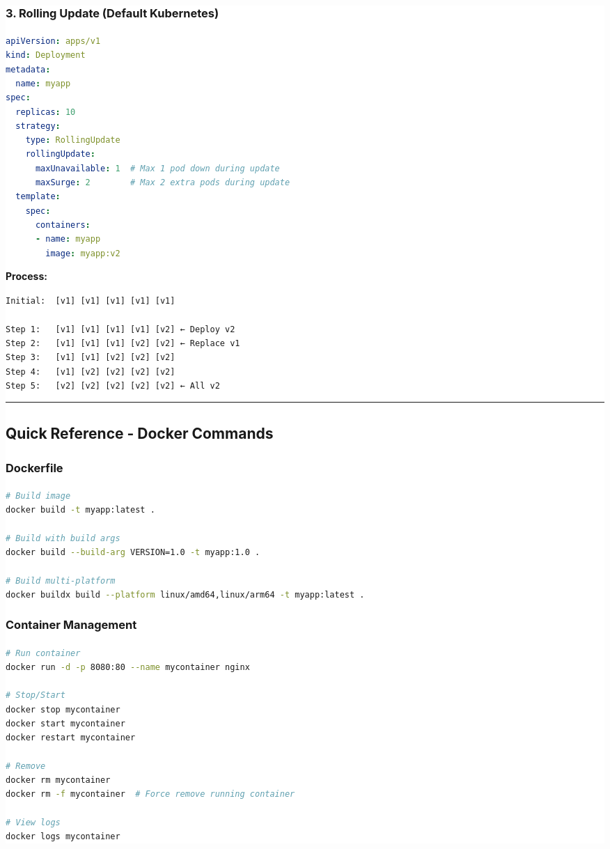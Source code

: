 
### 3. Rolling Update (Default Kubernetes)

```yaml
apiVersion: apps/v1
kind: Deployment
metadata:
  name: myapp
spec:
  replicas: 10
  strategy:
    type: RollingUpdate
    rollingUpdate:
      maxUnavailable: 1  # Max 1 pod down during update
      maxSurge: 2        # Max 2 extra pods during update
  template:
    spec:
      containers:
      - name: myapp
        image: myapp:v2
```

**Process:**
```
Initial:  [v1] [v1] [v1] [v1] [v1]

Step 1:   [v1] [v1] [v1] [v1] [v2] ← Deploy v2
Step 2:   [v1] [v1] [v1] [v2] [v2] ← Replace v1
Step 3:   [v1] [v1] [v2] [v2] [v2]
Step 4:   [v1] [v2] [v2] [v2] [v2]
Step 5:   [v2] [v2] [v2] [v2] [v2] ← All v2
```

---

## Quick Reference - Docker Commands

### Dockerfile
```bash
# Build image
docker build -t myapp:latest .

# Build with build args
docker build --build-arg VERSION=1.0 -t myapp:1.0 .

# Build multi-platform
docker buildx build --platform linux/amd64,linux/arm64 -t myapp:latest .
```

### Container Management
```bash
# Run container
docker run -d -p 8080:80 --name mycontainer nginx

# Stop/Start
docker stop mycontainer
docker start mycontainer
docker restart mycontainer

# Remove
docker rm mycontainer
docker rm -f mycontainer  # Force remove running container

# View logs
docker logs mycontainer
```